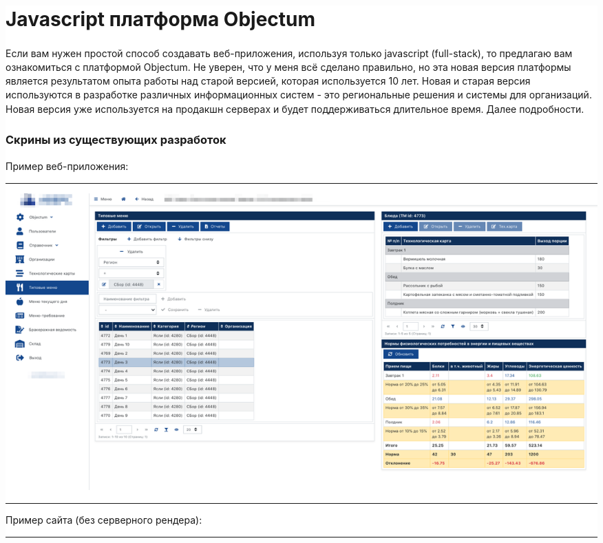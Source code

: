 # Javascript платформа Objectum

Если вам нужен простой способ создавать веб-приложения, используя только javascript (full-stack), то предлагаю вам ознакомиться с платформой Objectum. Не уверен, что у меня всё сделано правильно, но эта новая версия платформы является результатом опыта работы над старой версией, которая используется 10 лет. Новая и старая версия используются в разработке различных информационных систем - это региональные решения и системы для организаций. Новая версия уже используется на продакшн серверах и будет поддерживаться длительное время. Далее подробности.

### Скрины из существующих разработок

Пример веб-приложения:

----------

![Пример 1](objectum-screen-1.png)

----------

Пример сайта (без серверного рендера):

----------
